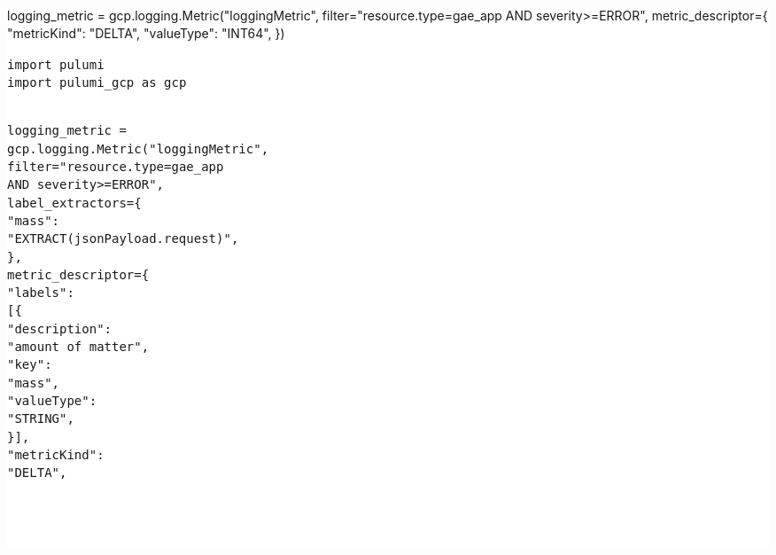 <span class="n">logging_metric</span> <span class="o">=</span> <span class="n">gcp</span><span class="o">.</span><span class="n">logging</span><span class="o">.</span><span class="n">Metric</span><span class="p">(</span><span class="s2">&quot;loggingMetric&quot;</span><span class="p">,</span>
    <span class="nb">filter</span><span class="o">=</span><span class="s2">&quot;resource.type=gae_app AND severity&gt;=ERROR&quot;</span><span class="p">,</span>
    <span class="n">metric_descriptor</span><span class="o">=</span><span class="p">{</span>
        <span class="s2">&quot;metricKind&quot;</span><span class="p">:</span> <span class="s2">&quot;DELTA&quot;</span><span class="p">,</span>
        <span class="s2">&quot;valueType&quot;</span><span class="p">:</span> <span class="s2">&quot;INT64&quot;</span><span class="p">,</span>
    <span class="p">})</span>
</pre></div>
</div>
<div class="highlight-python notranslate"><div class="highlight"><pre><span></span><span class="kn">import</span> <span class="nn">pulumi</span>
<span class="kn">import</span> <span class="nn">pulumi_gcp</span> <span class="k">as</span> <span class="nn">gcp</span>

<span class="n">logging_metric</span> <span class="o">=</span> <span class="n">gcp</span><span class="o">.</span><span class="n">logging</span><span class="o">.</span><span class="n">Metric</span><span class="p">(</span><span class="s2">&quot;loggingMetric&quot;</span><span class="p">,</span>
    <span class="nb">filter</span><span class="o">=</span><span class="s2">&quot;resource.type=gae_app AND severity&gt;=ERROR&quot;</span><span class="p">,</span>
    <span class="n">label_extractors</span><span class="o">=</span><span class="p">{</span>
        <span class="s2">&quot;mass&quot;</span><span class="p">:</span> <span class="s2">&quot;EXTRACT(jsonPayload.request)&quot;</span><span class="p">,</span>
    <span class="p">},</span>
    <span class="n">metric_descriptor</span><span class="o">=</span><span class="p">{</span>
        <span class="s2">&quot;labels&quot;</span><span class="p">:</span> <span class="p">[{</span>
            <span class="s2">&quot;description&quot;</span><span class="p">:</span> <span class="s2">&quot;amount of matter&quot;</span><span class="p">,</span>
            <span class="s2">&quot;key&quot;</span><span class="p">:</span> <span class="s2">&quot;mass&quot;</span><span class="p">,</span>
            <span class="s2">&quot;valueType&quot;</span><span class="p">:</span> <span class="s2">&quot;STRING&quot;</span><span class="p">,</span>
        <span class="p">}],</span>
        <span class="s2">&quot;metricKind&quot;</span><span class="p">:</span> <span class="s2">&quot;DELTA&quot;</span><span class="p">,</span>
